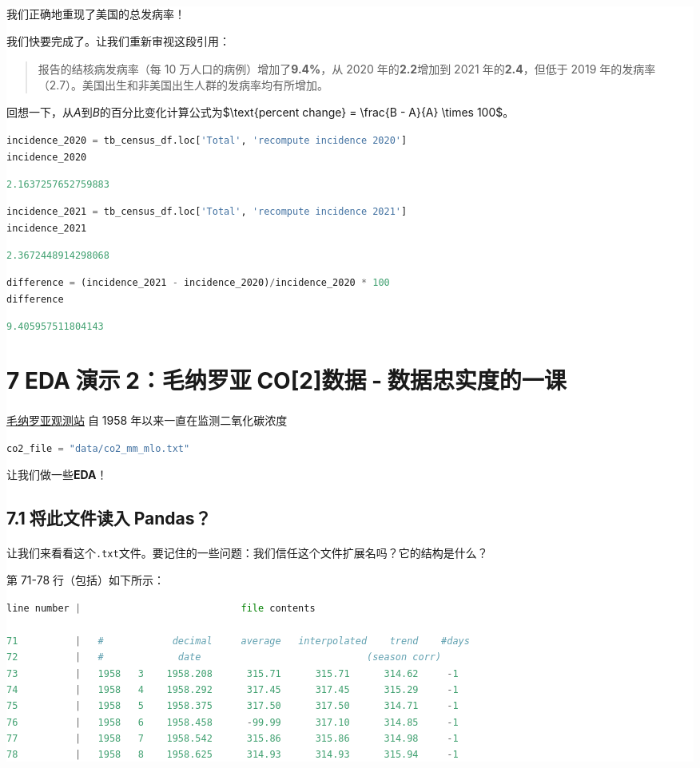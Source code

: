 我们正确地重现了美国的总发病率！

我们快要完成了。让我们重新审视这段引用：

> 报告的结核病发病率（每 10 万人口的病例）增加了**9.4%**，从 2020 年的**2.2**增加到 2021 年的**2.4**，但低于 2019 年的发病率（2.7）。美国出生和非美国出生人群的发病率均有所增加。

回想一下，从$A$到$B$的百分比变化计算公式为$\text{percent change} = \frac{B - A}{A} \times 100$。

```py
incidence_2020 = tb_census_df.loc['Total', 'recompute incidence 2020']
incidence_2020
```

```py
2.1637257652759883
```

```py
incidence_2021 = tb_census_df.loc['Total', 'recompute incidence 2021']
incidence_2021
```

```py
2.3672448914298068
```

```py
difference = (incidence_2021 - incidence_2020)/incidence_2020 * 100
difference
```

```py
9.405957511804143
```

# 7 EDA 演示 2：毛纳罗亚 CO[2]数据 - 数据忠实度的一课

[毛纳罗亚观测站](https://gml.noaa.gov/ccgg/trends/data.html) 自 1958 年以来一直在监测二氧化碳浓度

```py
co2_file = "data/co2_mm_mlo.txt"
```

让我们做一些**EDA**！

## 7.1 将此文件读入 Pandas？

让我们来看看这个`.txt`文件。要记住的一些问题：我们信任这个文件扩展名吗？它的结构是什么？

第 71-78 行（包括）如下所示：

```py
line number |                            file contents

71          |   #            decimal     average   interpolated    trend    #days
72          |   #             date                             (season corr)
73          |   1958   3    1958.208      315.71      315.71      314.62     -1
74          |   1958   4    1958.292      317.45      317.45      315.29     -1
75          |   1958   5    1958.375      317.50      317.50      314.71     -1
76          |   1958   6    1958.458      -99.99      317.10      314.85     -1
77          |   1958   7    1958.542      315.86      315.86      314.98     -1
78          |   1958   8    1958.625      314.93      314.93      315.94     -1
```
